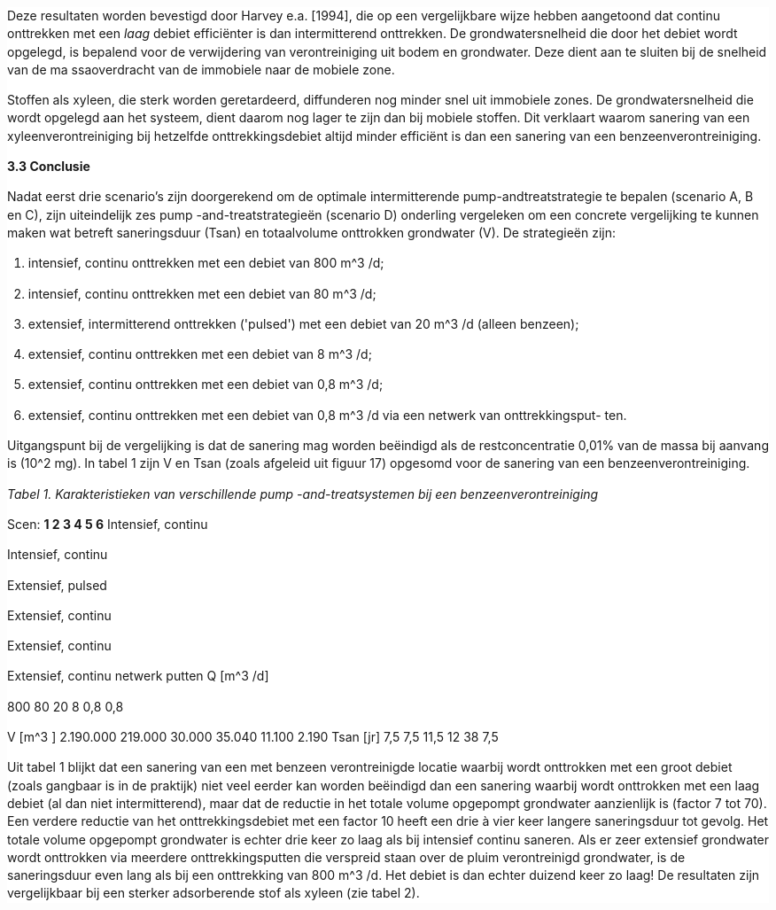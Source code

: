 Deze resultaten worden bevestigd door Harvey e.a. [1994], die op een vergelijkbare wijze hebben aangetoond dat continu onttrekken met een _laag_ debiet efficiënter is dan intermitterend onttrekken. De grondwatersnelheid die door het debiet wordt opgelegd, is bepalend voor de verwijdering van verontreiniging uit bodem en grondwater. Deze dient aan te sluiten bij de snelheid van de ma ssaoverdracht van de immobiele naar de mobiele zone. 

Stoffen als xyleen, die sterk worden geretardeerd, diffunderen nog minder snel uit immobiele zones. De grondwatersnelheid die wordt opgelegd aan het systeem, dient daarom nog lager te zijn dan bij mobiele stoffen. Dit verklaart waarom sanering van een xyleenverontreiniging bij hetzelfde onttrekkingsdebiet altijd minder efficiënt is dan een sanering van een benzeenverontreiniging. 

**3.3 Conclusie** 

Nadat eerst drie scenario’s zijn doorgerekend om de optimale intermitterende pump-andtreatstrategie te bepalen (scenario A, B en C), zijn uiteindelijk zes pump -and-treatstrategieën (scenario D) onderling vergeleken om een concrete vergelijking te kunnen maken wat betreft saneringsduur (Tsan) en totaalvolume onttrokken grondwater (V). De strategieën zijn: 

1. intensief, continu onttrekken met een debiet van 800 m^3 /d; 

2. intensief, continu onttrekken met een debiet van 80 m^3 /d; 

3. extensief, intermitterend onttrekken ('pulsed') met een debiet van 20 m^3 /d (alleen benzeen); 

4. extensief, continu onttrekken met een debiet van 8 m^3 /d; 


5. extensief, continu onttrekken met een debiet van 0,8 m^3 /d; 

6. extensief, continu onttrekken met een debiet van 0,8 m^3 /d via een netwerk van onttrekkingsput-     ten. 

Uitgangspunt bij de vergelijking is dat de sanering mag worden beëindigd als de restconcentratie 0,01% van de massa bij aanvang is (10^2 mg). In tabel 1 zijn V en Tsan (zoals afgeleid uit figuur 17) opgesomd voor de sanering van een benzeenverontreiniging. 

_Tabel 1. Karakteristieken van verschillende pump -and-treatsystemen bij een benzeenverontreiniging_ 

Scen: **1 2 3 4 5 6** Intensief, continu 

 Intensief, continu 

 Extensief, pulsed 

 Extensief, continu 

 Extensief, continu 

Extensief, continu netwerk putten Q [m^3 /d] 

 800 80 20 8 0,8 0,8 

V [m^3 ] 2.190.000 219.000 30.000 35.040 11.100 2.190 Tsan [jr] 7,5 7,5 11,5 12 38 7,5 

Uit tabel 1 blijkt dat een sanering van een met benzeen verontreinigde locatie waarbij wordt onttrokken met een groot debiet (zoals gangbaar is in de praktijk) niet veel eerder kan worden beëindigd dan een sanering waarbij wordt onttrokken met een laag debiet (al dan niet intermitterend), maar dat de reductie in het totale volume opgepompt grondwater aanzienlijk is (factor 7 tot 70). Een verdere reductie van het onttrekkingsdebiet met een factor 10 heeft een drie à vier keer langere saneringsduur tot gevolg. Het totale volume opgepompt grondwater is echter drie keer zo laag als bij intensief continu saneren. Als er zeer extensief grondwater wordt onttrokken via meerdere onttrekkingsputten die verspreid staan over de pluim verontreinigd grondwater, is de saneringsduur even lang als bij een onttrekking van 800 m^3 /d. Het debiet is dan echter duizend keer zo laag! De resultaten zijn vergelijkbaar bij een sterker adsorberende stof als xyleen (zie tabel 2). 
